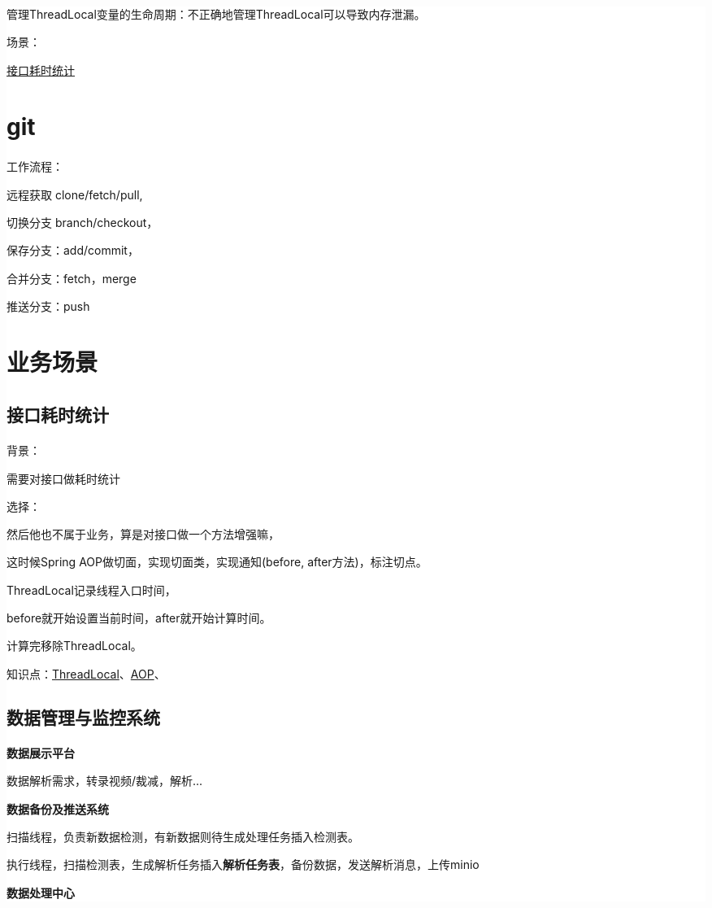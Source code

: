 管理ThreadLocal变量的生命周期：不正确地管理ThreadLocal可以导致内存泄漏。

场景：

[接口耗时统计](#接口耗时统计)



# git

工作流程：

远程获取 clone/fetch/pull,

切换分支 branch/checkout，

保存分支：add/commit，

合并分支：fetch，merge

推送分支：push



# **业务场景**

## **接口耗时统计**

背景：

需要对接口做耗时统计

选择：

然后他也不属于业务，算是对接口做一个方法增强嘛，

这时候Spring AOP做切面，实现切面类，实现通知(before, after方法)，标注切点。

 ThreadLocal记录线程入口时间，

before就开始设置当前时间，after就开始计算时间。

计算完移除ThreadLocal。

知识点：[ThreadLocal](#如何理解ThreadLocal)、[AOP](#AOP)、

## **数据管理与监控系统**

**数据展示平台**

数据解析需求，转录视频/裁减，解析...

**数据备份及推送系统** 

扫描线程，负责新数据检测，有新数据则待生成处理任务插入检测表。

执行线程，扫描检测表，生成解析任务插入**解析任务表**，备份数据，发送解析消息，上传minio

**数据处理中心**
